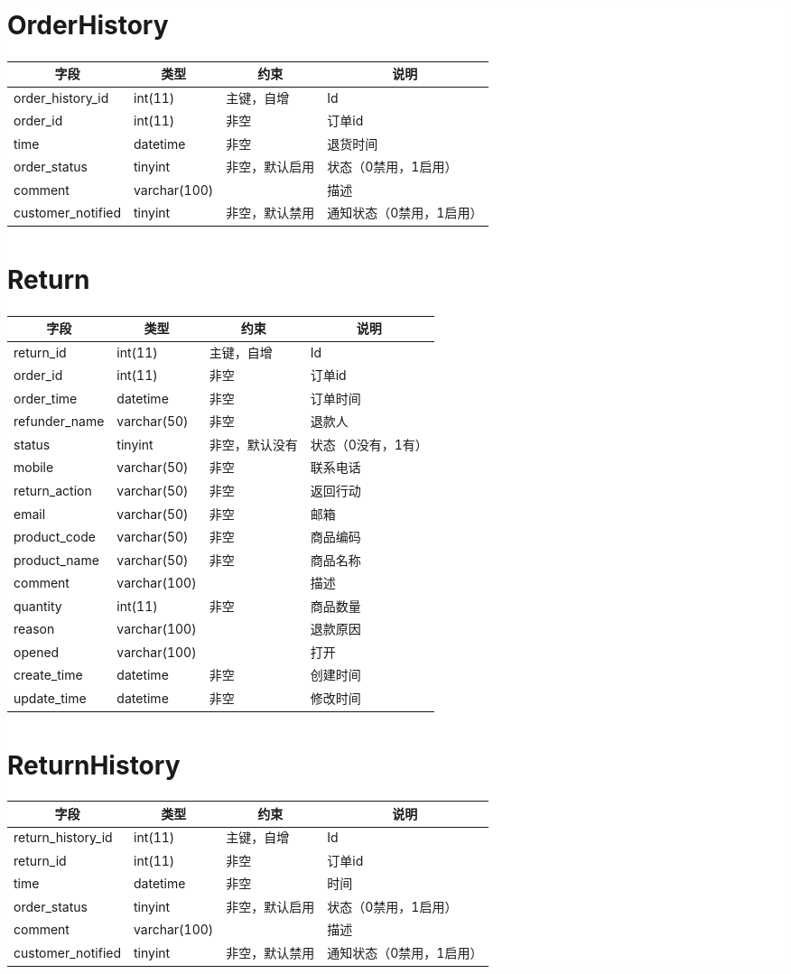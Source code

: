 # OrderHistory
| 字段 | 类型 | 约束 | 说明 |
|---|---|---|---|
| order_history_id | int(11) | 主键，自增 | Id |
| order_id | int(11) | 非空 | 订单id |
| time | datetime | 非空 | 退货时间 |
| order_status | tinyint | 非空，默认启用 | 状态（0禁用，1启用）|
| comment | varchar(100) |  | 描述 |
| customer_notified | tinyint | 非空，默认禁用 | 通知状态（0禁用，1启用） |

# Return
| 字段 | 类型 | 约束 | 说明 |
|---|---|---|---|
| return_id | int(11) | 主键，自增 | Id |
| order_id | int(11) | 非空 | 订单id |
| order_time | datetime | 非空 | 订单时间 |
| refunder_name | varchar(50) | 非空 | 退款人 |
| status | tinyint | 非空，默认没有 | 状态（0没有，1有）|
| mobile | varchar(50) | 非空 | 联系电话 |
| return_action | varchar(50) | 非空 | 返回行动 |
| email | varchar(50) | 非空 | 邮箱 |
| product_code | varchar(50) | 非空 | 商品编码 |
| product_name | varchar(50) | 非空 | 商品名称 |
| comment | varchar(100) |  | 描述 |
| quantity | int(11) | 非空 | 商品数量 |
| reason | varchar(100) |  | 退款原因 |
| opened | varchar(100) |  | 打开 |
| create_time | datetime | 非空 | 创建时间 |
| update_time | datetime | 非空 | 修改时间 |

# ReturnHistory
| 字段 | 类型 | 约束 | 说明 |
|---|---|---|---|
| return_history_id | int(11) | 主键，自增 | Id |
| return_id | int(11) | 非空 | 订单id |
| time | datetime | 非空 | 时间 |
| order_status | tinyint | 非空，默认启用 | 状态（0禁用，1启用）|
| comment | varchar(100) |  | 描述 |
| customer_notified | tinyint | 非空，默认禁用 | 通知状态（0禁用，1启用）|

